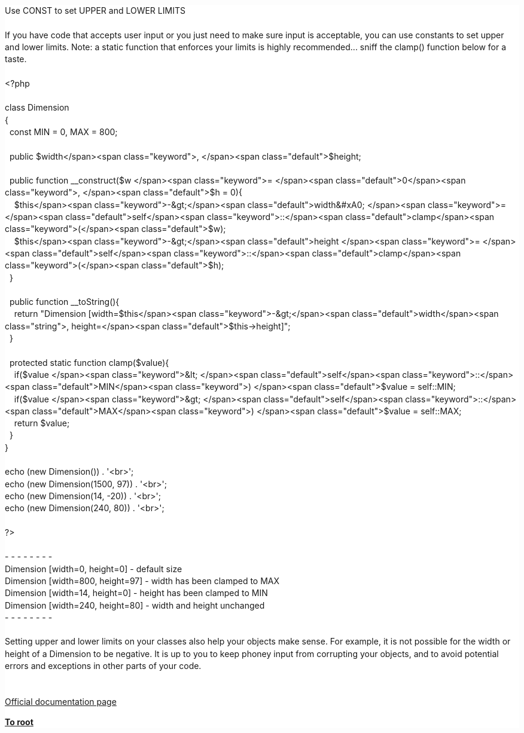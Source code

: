 Use CONST to set UPPER and LOWER LIMITS<br><br>If you have code that accepts user input or you just need to make sure input is acceptable, you can use constants to set upper and lower limits. Note: a static function that enforces your limits is highly recommended... sniff the clamp() function below for a taste.<br><br><span class="default">&lt;?php<br><br></span><span class="keyword">class </span><span class="default">Dimension<br></span><span class="keyword">{<br>&#xA0; const </span><span class="default">MIN </span><span class="keyword">= </span><span class="default">0</span><span class="keyword">, </span><span class="default">MAX </span><span class="keyword">= </span><span class="default">800</span><span class="keyword">;<br><br>&#xA0; public </span><span class="default">$width</span><span class="keyword">, </span><span class="default">$height</span><span class="keyword">;<br><br>&#xA0; public function </span><span class="default">__construct</span><span class="keyword">(</span><span class="default">$w </span><span class="keyword">= </span><span class="default">0</span><span class="keyword">, </span><span class="default">$h </span><span class="keyword">= </span><span class="default">0</span><span class="keyword">){<br>&#xA0; &#xA0; </span><span class="default">$this</span><span class="keyword">-&gt;</span><span class="default">width&#xA0; </span><span class="keyword">= </span><span class="default">self</span><span class="keyword">::</span><span class="default">clamp</span><span class="keyword">(</span><span class="default">$w</span><span class="keyword">);<br>&#xA0; &#xA0; </span><span class="default">$this</span><span class="keyword">-&gt;</span><span class="default">height </span><span class="keyword">= </span><span class="default">self</span><span class="keyword">::</span><span class="default">clamp</span><span class="keyword">(</span><span class="default">$h</span><span class="keyword">);<br>&#xA0; }<br><br>&#xA0; public function </span><span class="default">__toString</span><span class="keyword">(){<br>&#xA0; &#xA0; return </span><span class="string">&quot;Dimension [width=</span><span class="default">$this</span><span class="keyword">-&gt;</span><span class="default">width</span><span class="string">, height=</span><span class="default">$this</span><span class="keyword">-&gt;</span><span class="default">height</span><span class="string">]&quot;</span><span class="keyword">;<br>&#xA0; }<br><br>&#xA0; protected static function </span><span class="default">clamp</span><span class="keyword">(</span><span class="default">$value</span><span class="keyword">){<br>&#xA0; &#xA0; if(</span><span class="default">$value </span><span class="keyword">&lt; </span><span class="default">self</span><span class="keyword">::</span><span class="default">MIN</span><span class="keyword">) </span><span class="default">$value </span><span class="keyword">= </span><span class="default">self</span><span class="keyword">::</span><span class="default">MIN</span><span class="keyword">;<br>&#xA0; &#xA0; if(</span><span class="default">$value </span><span class="keyword">&gt; </span><span class="default">self</span><span class="keyword">::</span><span class="default">MAX</span><span class="keyword">) </span><span class="default">$value </span><span class="keyword">= </span><span class="default">self</span><span class="keyword">::</span><span class="default">MAX</span><span class="keyword">;<br>&#xA0; &#xA0; return </span><span class="default">$value</span><span class="keyword">;<br>&#xA0; }<br>}<br><br>echo (new </span><span class="default">Dimension</span><span class="keyword">()) . </span><span class="string">&apos;&lt;br&gt;&apos;</span><span class="keyword">;<br>echo (new </span><span class="default">Dimension</span><span class="keyword">(</span><span class="default">1500</span><span class="keyword">, </span><span class="default">97</span><span class="keyword">)) . </span><span class="string">&apos;&lt;br&gt;&apos;</span><span class="keyword">;<br>echo (new </span><span class="default">Dimension</span><span class="keyword">(</span><span class="default">14</span><span class="keyword">, -</span><span class="default">20</span><span class="keyword">)) . </span><span class="string">&apos;&lt;br&gt;&apos;</span><span class="keyword">;<br>echo (new </span><span class="default">Dimension</span><span class="keyword">(</span><span class="default">240</span><span class="keyword">, </span><span class="default">80</span><span class="keyword">)) . </span><span class="string">&apos;&lt;br&gt;&apos;</span><span class="keyword">;<br><br></span><span class="default">?&gt;<br></span><br>- - - - - - - -<br> Dimension [width=0, height=0] - default size<br> Dimension [width=800, height=97] - width has been clamped to MAX<br> Dimension [width=14, height=0] - height has been clamped to MIN<br> Dimension [width=240, height=80] - width and height unchanged<br>- - - - - - - -<br><br>Setting upper and lower limits on your classes also help your objects make sense. For example, it is not possible for the width or height of a Dimension to be negative. It is up to you to keep phoney input from corrupting your objects, and to avoid potential errors and exceptions in other parts of your code.</span>
</div>
  

#

[Official documentation page](https://www.php.net/manual/en/language.oop5.constants.php)

**[To root](/)**